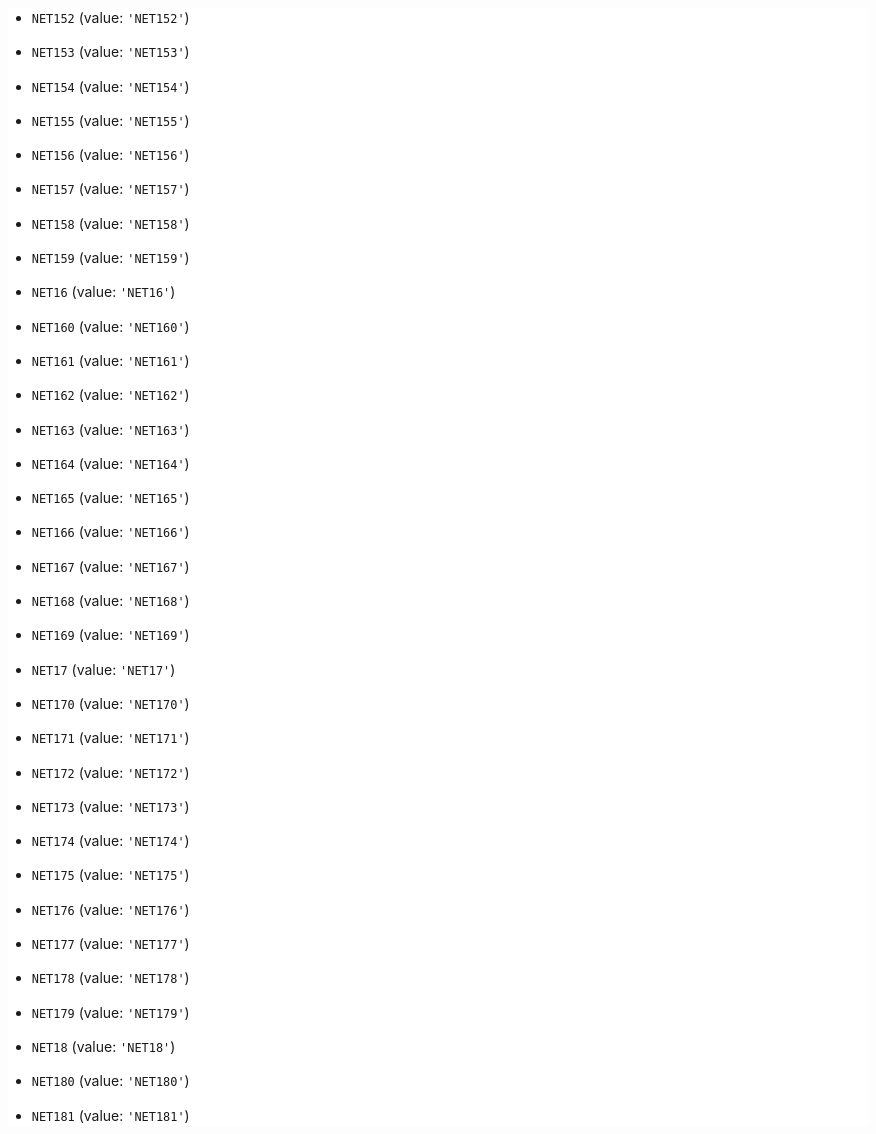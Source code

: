 * `NET152` (value: `'NET152'`)

* `NET153` (value: `'NET153'`)

* `NET154` (value: `'NET154'`)

* `NET155` (value: `'NET155'`)

* `NET156` (value: `'NET156'`)

* `NET157` (value: `'NET157'`)

* `NET158` (value: `'NET158'`)

* `NET159` (value: `'NET159'`)

* `NET16` (value: `'NET16'`)

* `NET160` (value: `'NET160'`)

* `NET161` (value: `'NET161'`)

* `NET162` (value: `'NET162'`)

* `NET163` (value: `'NET163'`)

* `NET164` (value: `'NET164'`)

* `NET165` (value: `'NET165'`)

* `NET166` (value: `'NET166'`)

* `NET167` (value: `'NET167'`)

* `NET168` (value: `'NET168'`)

* `NET169` (value: `'NET169'`)

* `NET17` (value: `'NET17'`)

* `NET170` (value: `'NET170'`)

* `NET171` (value: `'NET171'`)

* `NET172` (value: `'NET172'`)

* `NET173` (value: `'NET173'`)

* `NET174` (value: `'NET174'`)

* `NET175` (value: `'NET175'`)

* `NET176` (value: `'NET176'`)

* `NET177` (value: `'NET177'`)

* `NET178` (value: `'NET178'`)

* `NET179` (value: `'NET179'`)

* `NET18` (value: `'NET18'`)

* `NET180` (value: `'NET180'`)

* `NET181` (value: `'NET181'`)
